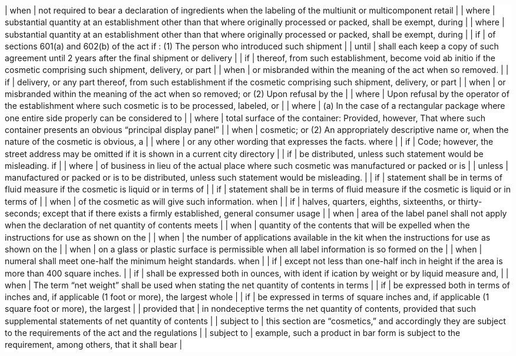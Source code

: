 | when          | not required to bear a declaration of ingredients when the labeling of the multiunit or multicomponent retail                          |
| where         | substantial quantity at an establishment other than that where originally processed or packed, shall be exempt, during                 |
| where         | substantial quantity at an establishment other than that where originally processed or packed, shall be exempt, during                 |
| if            | of sections 601(a) and 602(b) of the act if : (1) The person who introduced such shipment                                              |
| until         | shall each keep a copy of such agreement until 2 years after the final shipment or delivery                                            |
| if            | thereof, from such establishment, become void ab initio if the cosmetic comprising such shipment, delivery, or part                    |
| when          | or misbranded within the meaning of the act when  so removed.                                                                          |
| if            | delivery, or any part thereof, from such establishment if the cosmetic comprising such shipment, delivery, or part                     |
| when          | or misbranded within the meaning of the act when so removed; or (2) Upon refusal by the                                                |
| where         | Upon refusal by the operator of the establishment where such cosmetic is to be processed, labeled, or                                  |
| where         | (a) In the case of a rectangular package where one entire side properly can be considered to                                           |
| where         | total surface of the container: Provided, however, That where such container presents an obvious &#8220;principal display panel&#8221; |
| when          | cosmetic; or (2) An appropriately descriptive name or, when the nature of the cosmetic is obvious, a                                   |
| where         | or any other wording that expresses the facts. where                                                                                   |
| if            | Code; however, the street address may be omitted if it is shown in a current city directory                                            |
| if            | be distributed, unless such statement would be misleading. if                                                                          |
| where         | of business in lieu of the actual place where such cosmetic was manufactured or packed or is                                           |
| unless        | manufactured or packed or is to be distributed, unless  such statement would be misleading.                                            |
| if            | statement shall be in terms of fluid measure if the cosmetic is liquid or in terms of                                                  |
| if            | statement shall be in terms of fluid measure if the cosmetic is liquid or in terms of                                                  |
| when          | of the cosmetic as will give such information. when                                                                                    |
| if            | halves, quarters, eighths, sixteenths, or thirty-seconds; except that if there exists a firmly established, general consumer usage     |
| when          | area of the label panel shall not apply when the declaration of net quantity of contents meets                                         |
| when          | quantity of the contents that will be expelled when the instructions for use as shown on the                                           |
| when          | the number of applications available in the kit when the instructions for use as shown on the                                          |
| when          | on a glass or plastic surface is permissible when all label information is so formed on the                                            |
| when          | numeral shall meet one-half the minimum height standards. when                                                                         |
| if            | except not less than one-half inch in height if  the area is more than 400 square inches.                                              |
| if            | shall be expressed both in ounces, with ident if ication by weight or by liquid measure and,                                           |
| when          | The term &#8220;net weight&#8221; shall be used  when stating the net quantity of contents in terms                                    |
| if            | be expressed both in terms of inches and, if applicable (1 foot or more), the largest whole                                            |
| if            | be expressed in terms of square inches and, if applicable (1 square foot or more), the largest                                         |
| provided that | in nondeceptive terms the net quantity of contents, provided that such supplemental statements of net quantity of contents             |
| subject to    | this section are &#8220;cosmetics,&#8221; and accordingly they are subject to the requirements of the act and the regulations          |
| subject to    | example, such a product in bar form is subject to the requirement, among others, that it shall bear                                    |

